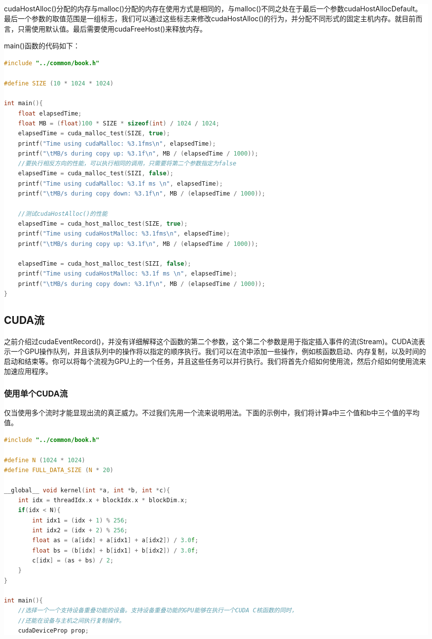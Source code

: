 cudaHostAlloc()分配的内存与malloc()分配的内存在使用方式是相同的，与malloc()不同之处在于最后一个参数cudaHostAllocDefault。最后一个参数的取值范围是一组标志，我们可以通过这些标志来修改cudaHostAlloc()的行为，并分配不同形式的固定主机内存。就目前而言，只需使用默认值。最后需要使用cudaFreeHost()来释放内存。

main()函数的代码如下：

```c
#include "../common/book.h"

#define SIZE (10 * 1024 * 1024)

int main(){
    float elapsedTime;
    float MB = (float)100 * SIZE * sizeof(int) / 1024 / 1024;
    elapsedTime = cuda_malloc_test(SIZE, true);
    printf("Time using cudaMalloc: %3.1fms\n", elapsedTime);
    printf("\tMB/s during copy up: %3.1f\n", MB / (elapsedTime / 1000));
    //要执行相反方向的性能，可以执行相同的调用，只需要将第二个参数指定为false
    elapsedTime = cuda_malloc_test(SIZI, false);
    printf("Time using cudaMalloc: %3.1f ms \n", elapsedTime);
    printf("\tMB/s during copy down: %3.1f\n", MB / (elapsedTime / 1000));
    
    //测试cudaHostAlloc()的性能
    elapsedTime = cuda_host_malloc_test(SIZE, true);
    printf("Time using cudaHostMalloc: %3.1fms\n", elapsedTime);
    printf("\tMB/s during copy up: %3.1f\n", MB / (elapsedTime / 1000));
    
    elapsedTime = cuda_host_malloc_test(SIZI, false);
    printf("Time using cudaHostMalloc: %3.1f ms \n", elapsedTime);
    printf("\tMB/s during copy down: %3.1f\n", MB / (elapsedTime / 1000));
}
```



## CUDA流

之前介绍过cudaEventRecord()，并没有详细解释这个函数的第二个参数，这个第二个参数是用于指定插入事件的流(Stream)。CUDA流表示一个GPU操作队列，并且该队列中的操作将以指定的顺序执行。我们可以在流中添加一些操作，例如核函数启动、内存复制，以及时间的启动和结束等。你可以将每个流视为GPU上的一个任务，并且这些任务可以并行执行。我们将首先介绍如何使用流，然后介绍如何使用流来加速应用程序。



### 使用单个CUDA流

仅当使用多个流时才能显现出流的真正威力。不过我们先用一个流来说明用法。下面的示例中，我们将计算a中三个值和b中三个值的平均值。

```c
#include "../common/book.h"

#define N (1024 * 1024)
#define FULL_DATA_SIZE (N * 20)

__global__ void kernel(int *a, int *b, int *c){
    int idx = threadIdx.x + blockIdx.x * blockDim.x;
    if(idx < N){
        int idx1 = (idx + 1) % 256;
        int idx2 = (idx + 2) % 256;
        float as = (a[idx] + a[idx1] + a[idx2]) / 3.0f;
        float bs = (b[idx] + b[idx1] + b[idx2]) / 3.0f;
        c[idx] = (as + bs) / 2;
    }
}

int main(){
    //选择一个一个支持设备重叠功能的设备。支持设备重叠功能的GPU能够在执行一个CUDA C核函数的同时，
    //还能在设备与主机之间执行复制操作。	
    cudaDeviceProp prop;
```
